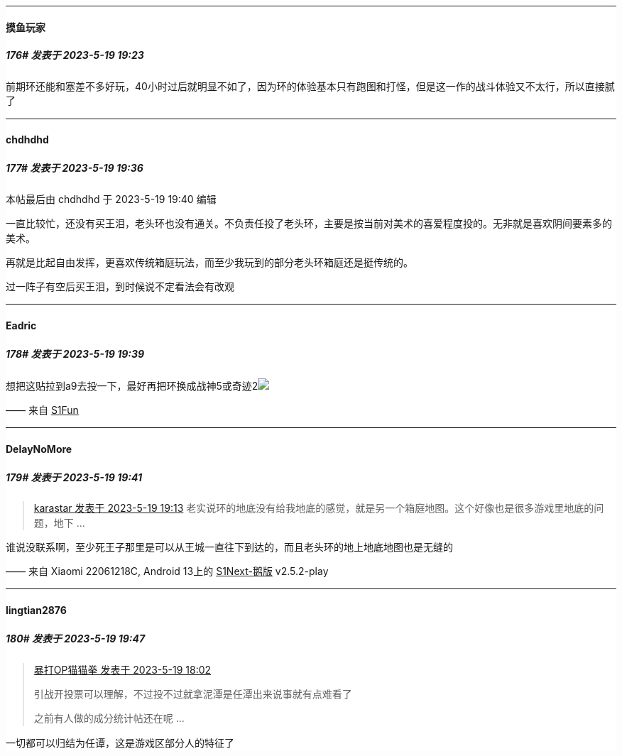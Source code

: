 *****

####  摸鱼玩家  
##### 176#       发表于 2023-5-19 19:23

前期环还能和塞差不多好玩，40小时过后就明显不如了，因为环的体验基本只有跑图和打怪，但是这一作的战斗体验又不太行，所以直接腻了


*****

####  chdhdhd  
##### 177#       发表于 2023-5-19 19:36

 本帖最后由 chdhdhd 于 2023-5-19 19:40 编辑 

一直比较忙，还没有买王泪，老头环也没有通关。不负责任投了老头环，主要是按当前对美术的喜爱程度投的。无非就是喜欢阴间要素多的美术。

再就是比起自由发挥，更喜欢传统箱庭玩法，而至少我玩到的部分老头环箱庭还是挺传统的。

过一阵子有空后买王泪，到时候说不定看法会有改观

*****

####  Eadric  
##### 178#       发表于 2023-5-19 19:39

想把这贴拉到a9去投一下，最好再把环换成战神5或奇迹2<img src="https://static.saraba1st.com/image/smiley/face2017/043.png" referrerpolicy="no-referrer">

—— 来自 [S1Fun](https://s1fun.koalcat.com)

*****

####  DelayNoMore  
##### 179#       发表于 2023-5-19 19:41

<blockquote><a href="httphttps://bbs.saraba1st.com/2b/forum.php?mod=redirect&amp;goto=findpost&amp;pid=60907027&amp;ptid=2134956" target="_blank">karastar 发表于 2023-5-19 19:13</a>
老实说环的地底没有给我地底的感觉，就是另一个箱庭地图。这个好像也是很多游戏里地底的问题，地下 ...</blockquote>
谁说没联系啊，至少死王子那里是可以从王城一直往下到达的，而且老头环的地上地底地图也是无缝的

—— 来自 Xiaomi 22061218C, Android 13上的 [S1Next-鹅版](https://github.com/ykrank/S1-Next/releases) v2.5.2-play


*****

####  lingtian2876  
##### 180#       发表于 2023-5-19 19:47

<blockquote><a href="httphttps://bbs.saraba1st.com/2b/forum.php?mod=redirect&amp;goto=findpost&amp;pid=60905954&amp;ptid=2134956" target="_blank">暴打OP猫猫拳 发表于 2023-5-19 18:02</a>

引战开投票可以理解，不过投不过就拿泥潭是任潭出来说事就有点难看了

之前有人做的成分统计帖还在呢 ...</blockquote>
一切都可以归结为任谭，这是游戏区部分人的特征了
